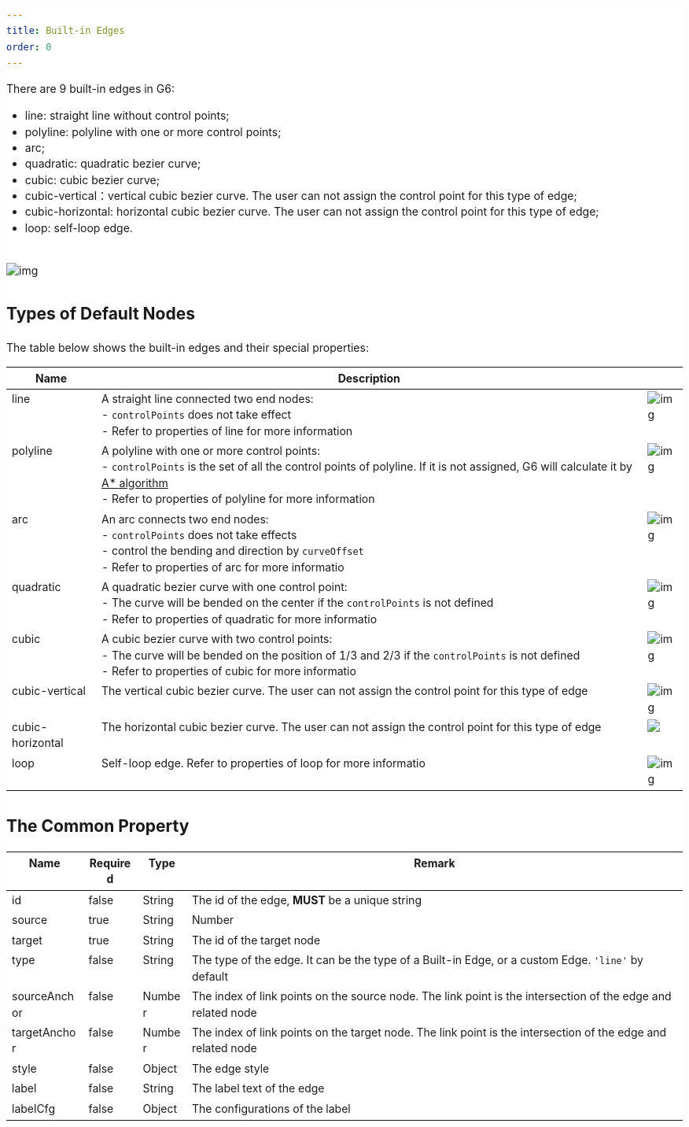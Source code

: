 ```yaml
---
title: Built-in Edges
order: 0
---
```


There are 9 built-in edges in G6:

- line: straight line without control points;
- polyline: polyline with one or more control points;
- arc;
- quadratic: quadratic bezier curve;
- cubic: cubic bezier curve;
- cubic-vertical：vertical cubic bezier curve. The user can not assign the control point for this type of edge;
- cubic-horizontal: horizontal cubic bezier curve. The user can not assign the control point for this type of edge;
- loop: self-loop edge.

<br />
<img src='https://gw.alipayobjects.com/mdn/rms_f8c6a0/afts/img/A*H6Y5SrPstw4AAAAAAAAAAABkARQnAQ' width='750' height='120' alt='img'/>

## Types of Default Nodes

The table below shows the built-in edges and their special properties:

| Name | Description |  |
| --- | --- | --- |
| line | A straight line connected two end nodes: <br />- `controlPoints` does not take effect<br />- Refer to properties of line for more information<br /> | <img src='https://gw.alipayobjects.com/mdn/rms_f8c6a0/afts/img/A*-LM-RJnlI20AAAAAAAAAAABkARQnAQ' width=100 alt='img'/> |
| polyline | A polyline with one or more control points: <br />- `controlPoints` is the set of all the control points of polyline. If it is not assigned, G6 will calculate it by <a href='https://yuque.alibaba-inc.com/antv/blog/polyline-edges-with-border-radius' target='_blank'>A\* algorithm</a><br />- Refer to properties of polyline for more information<br /> | <img src='https://gw.alipayobjects.com/mdn/rms_f8c6a0/afts/img/A*q2pIQ6h622IAAAAAAAAAAABkARQnAQ' width=100 alt='img'/> |
| arc | An arc connects two end nodes: <br />- `controlPoints` does not take effects<br />- control the bending and direction by `curveOffset`<br />- Refer to properties of arc for more informatio<br /> | <img src='https://gw.alipayobjects.com/mdn/rms_f8c6a0/afts/img/A*SmS8QZjTlEkAAAAAAAAAAABkARQnAQ' width=100 alt='img'/> |
| quadratic | A quadratic bezier curve with one control point: <br />- The curve will be bended on the center if the `controlPoints` is not defined <br />- Refer to properties of quadratic for more informatio<br /> | <img src='https://gw.alipayobjects.com/mdn/rms_f8c6a0/afts/img/A*IADsTq4eH50AAAAAAAAAAABkARQnAQ' width=100 alt='img'/> |
| cubic | A cubic bezier curve with two control points: <br />- The curve will be bended on the position of 1/3 and 2/3 if the `controlPoints` is not defined<br />- Refer to properties of cubic for more informatio<br /> | <img src='https://gw.alipayobjects.com/mdn/rms_f8c6a0/afts/img/A*ldiCT7xnrM4AAAAAAAAAAABkARQnAQ' width=100 alt='img'/> |
| cubic-vertical | The vertical cubic bezier curve. The user can not assign the control point for this type of edge | <img src='https://gw.alipayobjects.com/mdn/rms_f8c6a0/afts/img/A*WtNPRKSZv1kAAAAAAAAAAABkARQnAQ' width=100 alt='img'/> |
| cubic-horizontal | The horizontal cubic bezier curve. The user can not assign the control point for this type of edge | <img src='https://gw.alipayobjects.com/mdn/rms_f8c6a0/afts/img/A*iNiVRIsov4MAAAAAAAAAAABkARQnAQ' width=100/> |
| loop | Self-loop edge. Refer to properties of loop for more informatio | <img src='https://gw.alipayobjects.com/mdn/rms_f8c6a0/afts/img/A*sPBIR40KLOkAAAAAAAAAAABkARQnAQ' width=70 alt='img'/> |

## The Common Property

| Name | Required | Type | Remark |
| --- | --- | --- | --- |
| id | false | String | The id of the edge, **MUST** be a unique string |
| source | true | String | Number | The id of the source node |
| target | true | String | The id of the target node |
| type | false | String | The type of the edge. It can be the type of a Built-in Edge, or a custom Edge. `'line'` by default |
| sourceAnchor | false | Number | The index of link points on the source node. The link point is the intersection of the edge and related node |
| targetAnchor | false | Number | The index of link points on the target node. The link point is the intersection of the edge and related node |
| style | false | Object | The edge style |
| label | false | String | The label text of the edge |
| labelCfg | false | Object | The configurations of the label |
